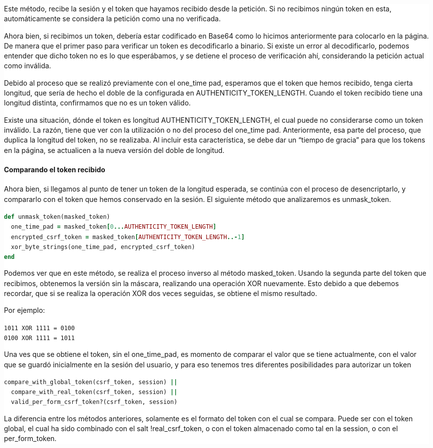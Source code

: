 Este método, recibe la sesión y el token que hayamos recibido desde la petición. Si no recibimos ningún token en esta, automáticamente se considera la petición como una no verificada.

Ahora bien, si recibimos un token, debería estar codificado en Base64 como lo hicimos anteriormente para colocarlo en la página. De manera que el primer paso para verificar un token es decodificarlo a binario. Si existe un error al decodificarlo, podemos entender que dicho token no es lo que esperábamos, y se detiene el proceso de verificación ahí, considerando la petición actual como inválida.

Debido al proceso que se realizó previamente con el one_time pad, esperamos que el token que hemos recibido, tenga cierta longitud, que sería de hecho el doble de la configurada en AUTHENTICITY_TOKEN_LENGTH. Cuando el token recibido tiene una longitud distinta, confirmamos que no es un token válido.

Existe una situación, dónde el token es longitud AUTHENTICITY_TOKEN_LENGTH, el cual puede no considerarse como un token inválido. La razón, tiene que ver con la utilización o no del proceso del one_time pad. Anteriormente, esa parte del proceso, que duplica la longitud del token, no se realizaba. Al incluir esta característica, se debe dar un “tiempo de gracia” para que los tokens en la página, se actualicen a la nueva versión del doble de longitud.

#### Comparando el token recibido

Ahora bien, si llegamos al punto de tener un token de la longitud esperada, se continúa con el proceso de desencriptarlo, y compararlo con el token que hemos conservado en la sesión. El siguiente método que analizaremos es unmask_token.

```ruby
def unmask_token(masked_token)
  one_time_pad = masked_token[0...AUTHENTICITY_TOKEN_LENGTH]
  encrypted_csrf_token = masked_token[AUTHENTICITY_TOKEN_LENGTH..-1]
  xor_byte_strings(one_time_pad, encrypted_csrf_token)
end
```

Podemos ver que en este método, se realiza el proceso inverso al método masked_token. Usando la segunda parte del token que recibimos, obtenemos la versión sin la máscara, realizando una operación XOR nuevamente. Esto debido a que debemos recordar, que si se realiza la operación XOR dos veces seguidas, se obtiene el mismo resultado.

Por ejemplo:

```
1011 XOR 1111 = 0100
0100 XOR 1111 = 1011
```

Una ves que se obtiene el token, sin el one_time_pad, es momento de comparar el valor que se tiene actualmente, con el valor que se guardó inicialmente en la sesión del usuario, y para eso tenemos tres diferentes posibilidades para autorizar un token

```ruby
compare_with_global_token(csrf_token, session) ||
  compare_with_real_token(csrf_token, session) ||
  valid_per_form_csrf_token?(csrf_token, session)
```

La diferencia entre los métodos anteriores, solamente es el formato del token con el cual se compara. Puede ser con el token global, el cual ha sido combinado con el salt !real_csrf_token, o con el token almacenado como tal en la session, o con el per_form_token.
